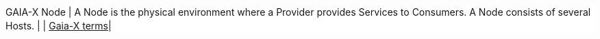 GAIA-X Node               | A Node is the physical environment where a Provider provides Services to Consumers. A Node consists of several Hosts. | | [Gaia-X terms](https://gaia.coyocloud.com/pages/wiki-fuer-alle/apps/wiki/wiki/list/view/f944755e-0301-4e46-a5a5-a890aa5f2b5f)|
